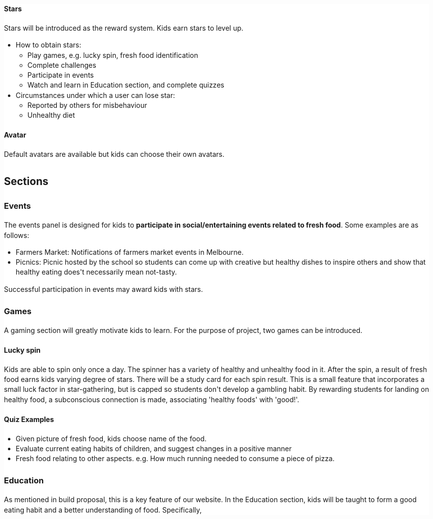   #### Stars

  Stars will be introduced as the reward system. Kids earn stars to level up.

  - How to obtain stars:
    - Play games, e.g. lucky spin, fresh food identification
    - Complete challenges
    - Participate in events
    - Watch and learn in Education section, and complete quizzes
  - Circumstances under which a user can lose star:
    - Reported by others for misbehaviour
    - Unhealthy diet

  #### Avatar

  Default avatars are available but kids can choose their own avatars.

  ## Sections

  ### Events

  The events panel is designed for kids to **participate in social/entertaining events related to fresh food**. Some examples are as follows:

  - Farmers Market: Notifications of farmers market events in Melbourne. 
  - Picnics: Picnic hosted by the school so students can come up with creative but healthy dishes to inspire others and show that healthy eating does't necessarily mean not-tasty. 

  Successful participation in events may award kids with stars.

  ### Games

  A gaming section will greatly motivate kids to learn. For the purpose of project, two games can be introduced.

  #### Lucky spin

  Kids are able to spin only once a day. The spinner has a variety of healthy and unhealthy food in it. After the spin, a result of fresh food earns kids varying degree of stars. There will be a study card for each spin result. This is a small feature that incorporates a small luck factor in star-gathering, but is capped so students don't develop a gambling habit. By rewarding students for landing on healthy food, a subconscious connection is made,  associating 'healthy foods' with 'good!'.

  #### Quiz Examples

  - Given picture of fresh food, kids choose name of the food.
  - Evaluate current eating habits of children, and suggest changes in a positive manner
  - Fresh food relating to other aspects. e.g. How much running needed to consume a piece of pizza.

  ### Education
  
  As mentioned in build proposal, this is a key feature of our website. In the Education section, kids will be taught to form a good eating habit and a better understanding of food. Specifically,
